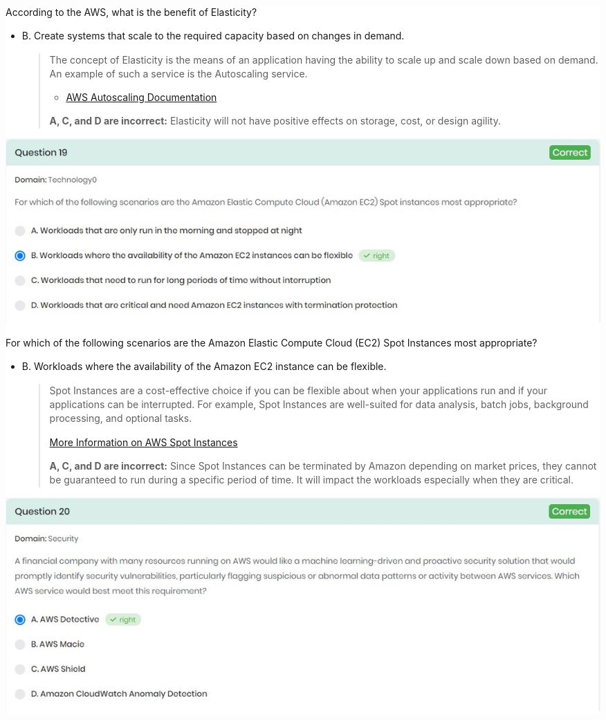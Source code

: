 According to the AWS, what is the benefit of Elasticity?

- B. Create systems that scale to the required capacity based on changes in demand.

  > The concept of Elasticity is the means of an application having the ability to scale up and scale down based on demand. An example of such a service is the Autoscaling service.
  > 
  > - [AWS Autoscaling Documentation](https://aws.amazon.com/autoscaling/)
  > 
  > **A, C, and D are incorrect:** Elasticity will not have positive effects on storage, cost, or design agility.
  > 

![Question 19](q19.jpg)

For which of the following scenarios are the Amazon Elastic Compute Cloud (EC2) Spot Instances most appropriate?

- B. Workloads where the availability of the Amazon EC2 instance can be flexible.

  > Spot Instances are a cost-effective choice if you can be flexible about when your applications run and if your applications can be interrupted. For example, Spot Instances are well-suited for data analysis, batch jobs, background processing, and optional tasks.
  > 
  > [More Information on AWS Spot Instances](http://docs.aws.amazon.com/AWSEC2/latest/UserGuide/using-spot-instances.html)
  > 
  > **A, C, and D are incorrect:** Since Spot Instances can be terminated by Amazon depending on market prices, they cannot be guaranteed to run during a specific period of time. It will impact the workloads especially when they are critical.
  > 

![Question 20](q20.jpg)
